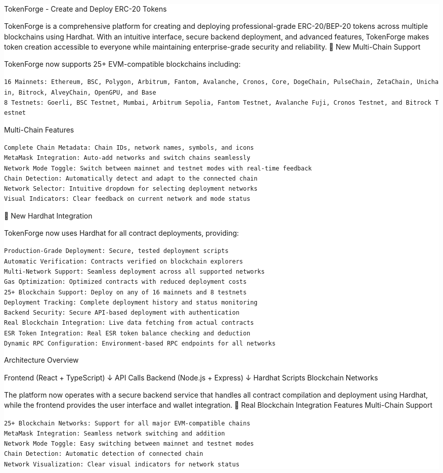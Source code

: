 TokenForge - Create and Deploy ERC-20 Tokens

TokenForge is a comprehensive platform for creating and deploying professional-grade ERC-20/BEP-20 tokens across multiple blockchains using Hardhat. With an intuitive interface, secure backend deployment, and advanced features, TokenForge makes token creation accessible to everyone while maintaining enterprise-grade security and reliability.
🚀 New Multi-Chain Support

TokenForge now supports 25+ EVM-compatible blockchains including:

    16 Mainnets: Ethereum, BSC, Polygon, Arbitrum, Fantom, Avalanche, Cronos, Core, DogeChain, PulseChain, ZetaChain, Unichain, Bitrock, AlveyChain, OpenGPU, and Base
    8 Testnets: Goerli, BSC Testnet, Mumbai, Arbitrum Sepolia, Fantom Testnet, Avalanche Fuji, Cronos Testnet, and Bitrock Testnet

Multi-Chain Features

    Complete Chain Metadata: Chain IDs, network names, symbols, and icons
    MetaMask Integration: Auto-add networks and switch chains seamlessly
    Network Mode Toggle: Switch between mainnet and testnet modes with real-time feedback
    Chain Detection: Automatically detect and adapt to the connected chain
    Network Selector: Intuitive dropdown for selecting deployment networks
    Visual Indicators: Clear feedback on current network and mode status

🚀 New Hardhat Integration

TokenForge now uses Hardhat for all contract deployments, providing:

    Production-Grade Deployment: Secure, tested deployment scripts
    Automatic Verification: Contracts verified on blockchain explorers
    Multi-Network Support: Seamless deployment across all supported networks
    Gas Optimization: Optimized contracts with reduced deployment costs
    25+ Blockchain Support: Deploy on any of 16 mainnets and 8 testnets
    Deployment Tracking: Complete deployment history and status monitoring
    Backend Security: Secure API-based deployment with authentication
    Real Blockchain Integration: Live data fetching from actual contracts
    ESR Token Integration: Real ESR token balance checking and deduction
    Dynamic RPC Configuration: Environment-based RPC endpoints for all networks

Architecture Overview

Frontend (React + TypeScript)
    ↓ API Calls
Backend (Node.js + Express)
    ↓ Hardhat Scripts
Blockchain Networks

The platform now operates with a secure backend service that handles all contract compilation and deployment using Hardhat, while the frontend provides the user interface and wallet integration.
🔗 Real Blockchain Integration Features
Multi-Chain Support

    25+ Blockchain Networks: Support for all major EVM-compatible chains
    MetaMask Integration: Seamless network switching and addition
    Network Mode Toggle: Easy switching between mainnet and testnet modes
    Chain Detection: Automatic detection of connected chain
    Network Visualization: Clear visual indicators for network status
